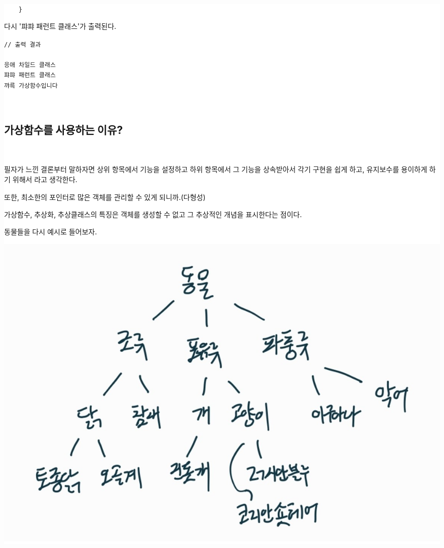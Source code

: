 ```
	}
```

다시 '퍄퍄 패런트 클래스'가 출력된다.<br/>

```
// 출력 결과

응애 차일드 클래스
퍄퍄 패런트 클래스
꺄륵 가상함수입니다
```

<br/>

## 가상함수를 사용하는 이유?<br/>
<Br/>

필자가 느낀 결론부터 말하자면 상위 항목에서 기능을 설정하고 하위 항목에서 그 기능을 상속받아서 각기 구현을 쉽게 하고, 유지보수를 용이하게 하기 위해서 라고 생각한다.<br/>

또한, 최소한의 포인터로 많은 객체를 관리할 수 있게 되니까.(다형성)<br/>

가상함수, 추상화, 추상클래스의 특징은 객체를 생성할 수 없고 그 추상적인 개념을 표시한다는 점이다.<br/>

동물들을 다시 예시로 들어보자.<br/>

![동물 예시](https://github.com/WookeyKim95/WookeyKim95.github.io/blob/main/assets/img/study/C++/2022-09-07_4.jpg?raw=true)
